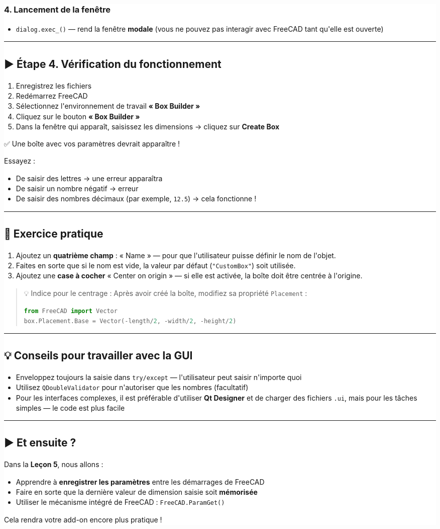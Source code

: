 ### 4. **Lancement de la fenêtre**
- `dialog.exec_()` — rend la fenêtre **modale** (vous ne pouvez pas interagir avec FreeCAD tant qu'elle est ouverte)

---

## ▶️ Étape 4. Vérification du fonctionnement

1. Enregistrez les fichiers
2. Redémarrez FreeCAD
3. Sélectionnez l'environnement de travail **« Box Builder »**
4. Cliquez sur le bouton **« Box Builder »**
5. Dans la fenêtre qui apparaît, saisissez les dimensions → cliquez sur **Create Box**

✅ Une boîte avec vos paramètres devrait apparaître !

Essayez :
- De saisir des lettres → une erreur apparaîtra
- De saisir un nombre négatif → erreur
- De saisir des nombres décimaux (par exemple, `12.5`) → cela fonctionne !

---

## 🧪 Exercice pratique

1. Ajoutez un **quatrième champ** : « Name » — pour que l'utilisateur puisse définir le nom de l'objet.
2. Faites en sorte que si le nom est vide, la valeur par défaut (`"CustomBox"`) soit utilisée.
3. Ajoutez une **case à cocher** « Center on origin » — si elle est activée, la boîte doit être centrée à l'origine.

> 💡 Indice pour le centrage :
> Après avoir créé la boîte, modifiez sa propriété `Placement` :
> ```python
> from FreeCAD import Vector
> box.Placement.Base = Vector(-length/2, -width/2, -height/2)
> ```

---

## 💡 Conseils pour travailler avec la GUI

- Enveloppez toujours la saisie dans `try/except` — l'utilisateur peut saisir n'importe quoi
- Utilisez `QDoubleValidator` pour n'autoriser que les nombres (facultatif)
- Pour les interfaces complexes, il est préférable d'utiliser **Qt Designer** et de charger des fichiers `.ui`, mais pour les tâches simples — le code est plus facile

---

## ▶️ Et ensuite ?

Dans la **Leçon 5**, nous allons :
- Apprendre à **enregistrer les paramètres** entre les démarrages de FreeCAD
- Faire en sorte que la dernière valeur de dimension saisie soit **mémorisée**
- Utiliser le mécanisme intégré de FreeCAD : `FreeCAD.ParamGet()`

Cela rendra votre add-on encore plus pratique !

